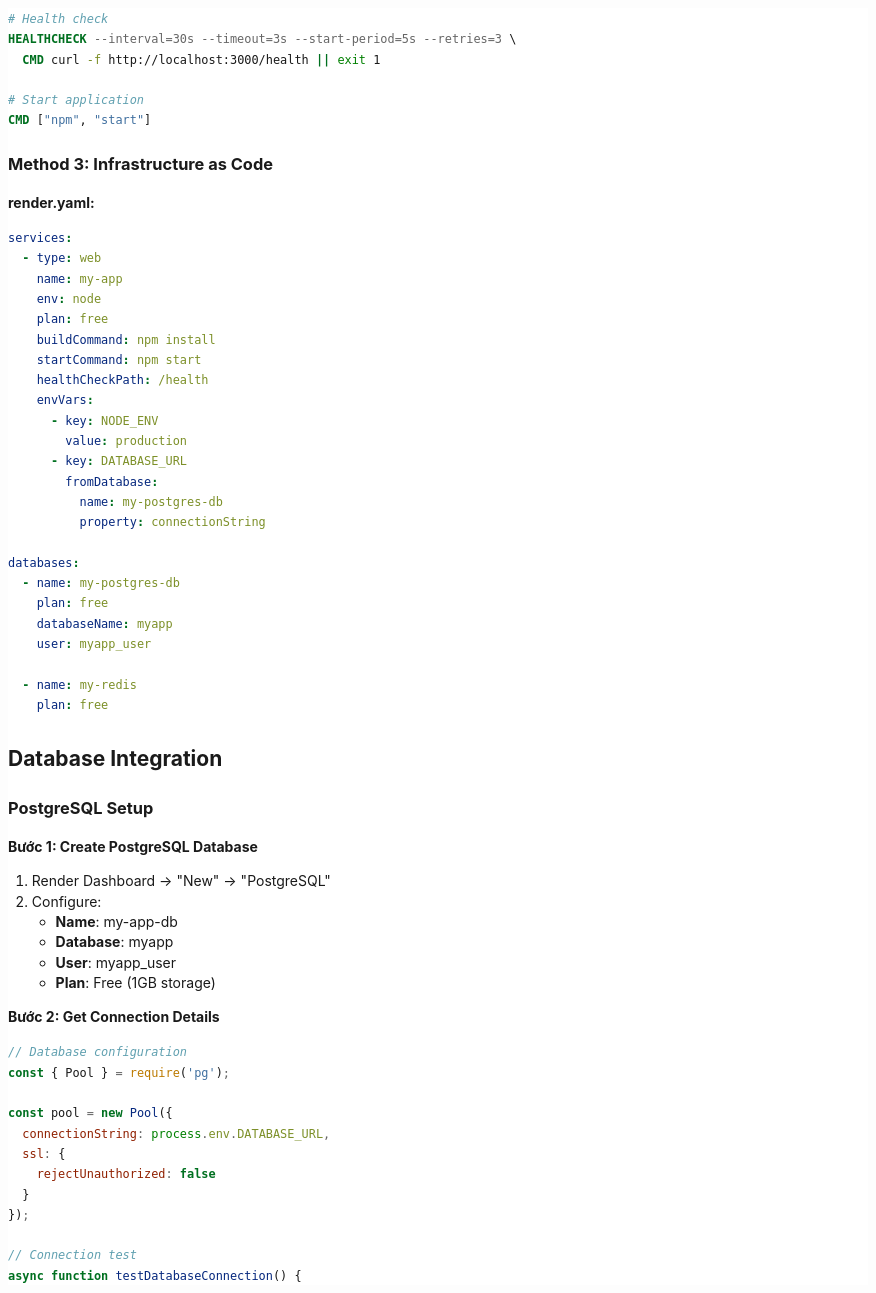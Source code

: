 ```dockerfile
# Health check
HEALTHCHECK --interval=30s --timeout=3s --start-period=5s --retries=3 \
  CMD curl -f http://localhost:3000/health || exit 1

# Start application
CMD ["npm", "start"]
```

### Method 3: Infrastructure as Code

**render.yaml:**
```yaml
services:
  - type: web
    name: my-app
    env: node
    plan: free
    buildCommand: npm install
    startCommand: npm start
    healthCheckPath: /health
    envVars:
      - key: NODE_ENV
        value: production
      - key: DATABASE_URL
        fromDatabase:
          name: my-postgres-db
          property: connectionString

databases:
  - name: my-postgres-db
    plan: free
    databaseName: myapp
    user: myapp_user

  - name: my-redis
    plan: free
```

## Database Integration

### PostgreSQL Setup

**Bước 1: Create PostgreSQL Database**
1. Render Dashboard → "New" → "PostgreSQL"
2. Configure:
   - **Name**: my-app-db
   - **Database**: myapp
   - **User**: myapp_user
   - **Plan**: Free (1GB storage)

**Bước 2: Get Connection Details**
```javascript
// Database configuration
const { Pool } = require('pg');

const pool = new Pool({
  connectionString: process.env.DATABASE_URL,
  ssl: {
    rejectUnauthorized: false
  }
});

// Connection test
async function testDatabaseConnection() {
```